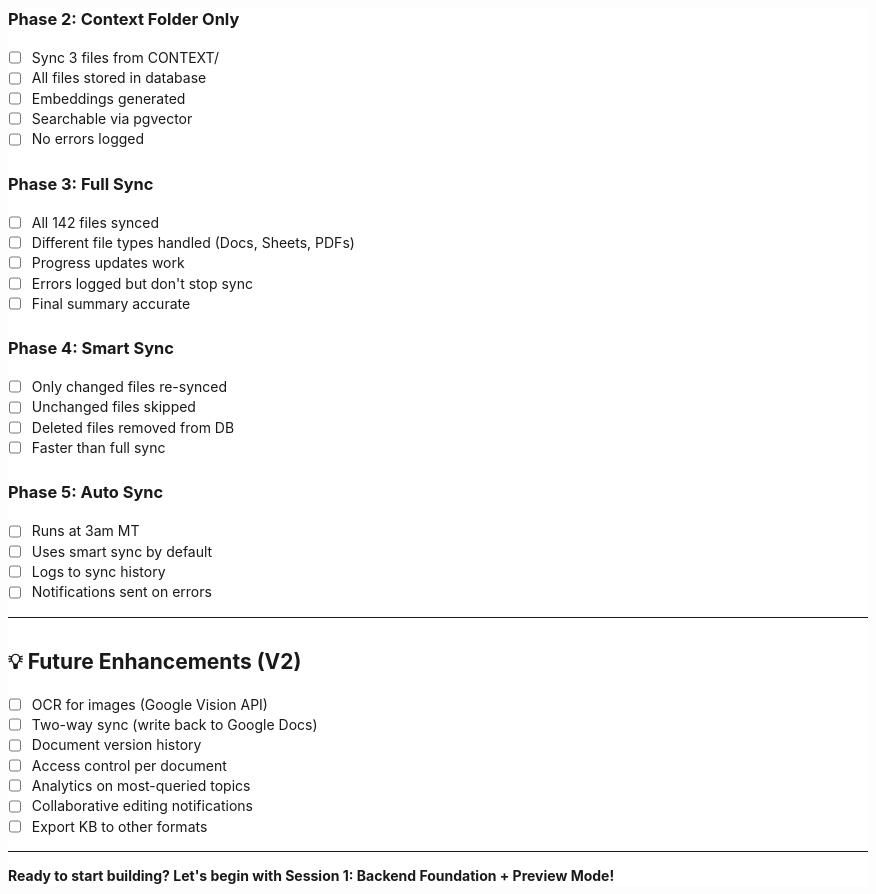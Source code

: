 ### **Phase 2: Context Folder Only**
- [ ] Sync 3 files from CONTEXT/
- [ ] All files stored in database
- [ ] Embeddings generated
- [ ] Searchable via pgvector
- [ ] No errors logged

### **Phase 3: Full Sync**
- [ ] All 142 files synced
- [ ] Different file types handled (Docs, Sheets, PDFs)
- [ ] Progress updates work
- [ ] Errors logged but don't stop sync
- [ ] Final summary accurate

### **Phase 4: Smart Sync**
- [ ] Only changed files re-synced
- [ ] Unchanged files skipped
- [ ] Deleted files removed from DB
- [ ] Faster than full sync

### **Phase 5: Auto Sync**
- [ ] Runs at 3am MT
- [ ] Uses smart sync by default
- [ ] Logs to sync history
- [ ] Notifications sent on errors

---

## 💡 Future Enhancements (V2)

- [ ] OCR for images (Google Vision API)
- [ ] Two-way sync (write back to Google Docs)
- [ ] Document version history
- [ ] Access control per document
- [ ] Analytics on most-queried topics
- [ ] Collaborative editing notifications
- [ ] Export KB to other formats

---

**Ready to start building? Let's begin with Session 1: Backend Foundation + Preview Mode!**
